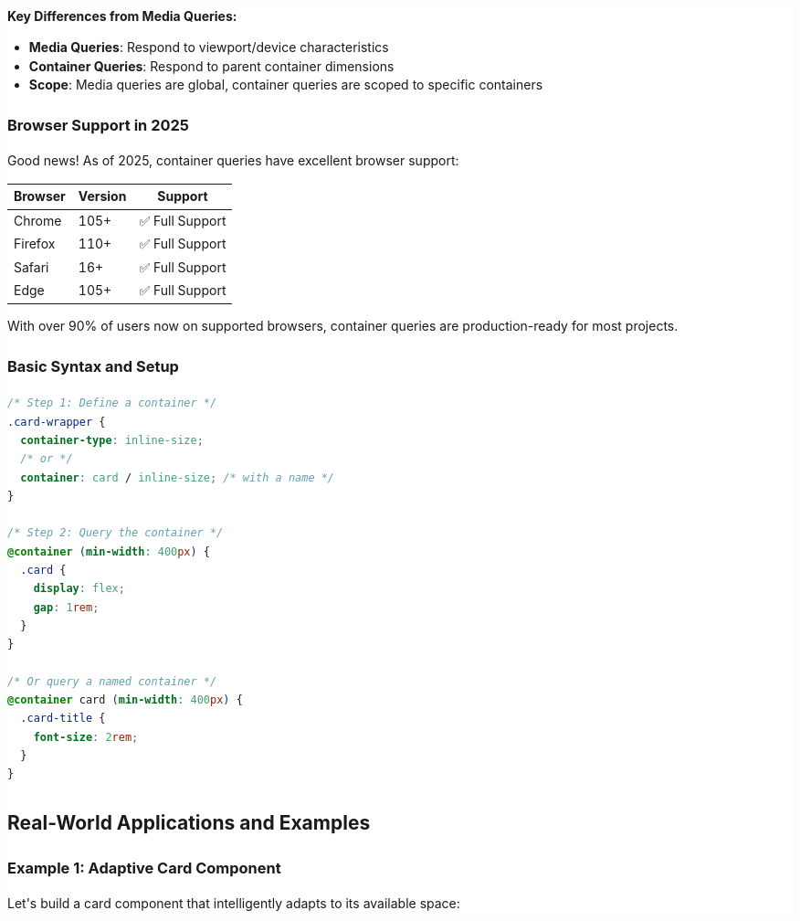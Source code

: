 **Key Differences from Media Queries:**
- **Media Queries**: Respond to viewport/device characteristics
- **Container Queries**: Respond to parent container dimensions
- **Scope**: Media queries are global, container queries are scoped to specific containers

### Browser Support in 2025

Good news! As of 2025, container queries have excellent browser support:

| Browser | Version | Support |
|---------|---------|---------|
| Chrome | 105+ | ✅ Full Support |
| Firefox | 110+ | ✅ Full Support |
| Safari | 16+ | ✅ Full Support |
| Edge | 105+ | ✅ Full Support |

With over 90% of users now on supported browsers, container queries are production-ready for most projects.

### Basic Syntax and Setup

```css
/* Step 1: Define a container */
.card-wrapper {
  container-type: inline-size;
  /* or */
  container: card / inline-size; /* with a name */
}

/* Step 2: Query the container */
@container (min-width: 400px) {
  .card {
    display: flex;
    gap: 1rem;
  }
}

/* Or query a named container */
@container card (min-width: 400px) {
  .card-title {
    font-size: 2rem;
  }
}
```

## Real-World Applications and Examples

### Example 1: Adaptive Card Component

Let's build a card component that intelligently adapts to its available space:
